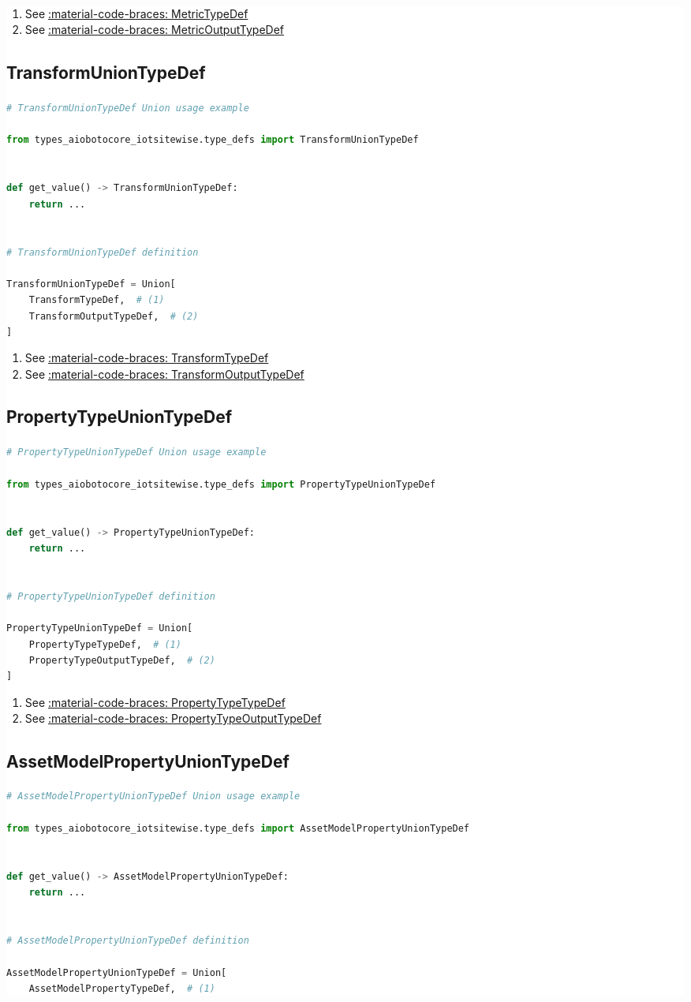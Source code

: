 1. See [:material-code-braces: MetricTypeDef](./type_defs.md#metrictypedef)
2. See [:material-code-braces: MetricOutputTypeDef](./type_defs.md#metricoutputtypedef)

## TransformUnionTypeDef

```python
# TransformUnionTypeDef Union usage example

from types_aiobotocore_iotsitewise.type_defs import TransformUnionTypeDef


def get_value() -> TransformUnionTypeDef:
    return ...


# TransformUnionTypeDef definition

TransformUnionTypeDef = Union[
    TransformTypeDef,  # (1)
    TransformOutputTypeDef,  # (2)
]
```

1. See [:material-code-braces: TransformTypeDef](./type_defs.md#transformtypedef)
2. See [:material-code-braces: TransformOutputTypeDef](./type_defs.md#transformoutputtypedef)

## PropertyTypeUnionTypeDef

```python
# PropertyTypeUnionTypeDef Union usage example

from types_aiobotocore_iotsitewise.type_defs import PropertyTypeUnionTypeDef


def get_value() -> PropertyTypeUnionTypeDef:
    return ...


# PropertyTypeUnionTypeDef definition

PropertyTypeUnionTypeDef = Union[
    PropertyTypeTypeDef,  # (1)
    PropertyTypeOutputTypeDef,  # (2)
]
```

1. See [:material-code-braces: PropertyTypeTypeDef](./type_defs.md#propertytypetypedef)
2. See [:material-code-braces: PropertyTypeOutputTypeDef](./type_defs.md#propertytypeoutputtypedef)

## AssetModelPropertyUnionTypeDef

```python
# AssetModelPropertyUnionTypeDef Union usage example

from types_aiobotocore_iotsitewise.type_defs import AssetModelPropertyUnionTypeDef


def get_value() -> AssetModelPropertyUnionTypeDef:
    return ...


# AssetModelPropertyUnionTypeDef definition

AssetModelPropertyUnionTypeDef = Union[
    AssetModelPropertyTypeDef,  # (1)
```